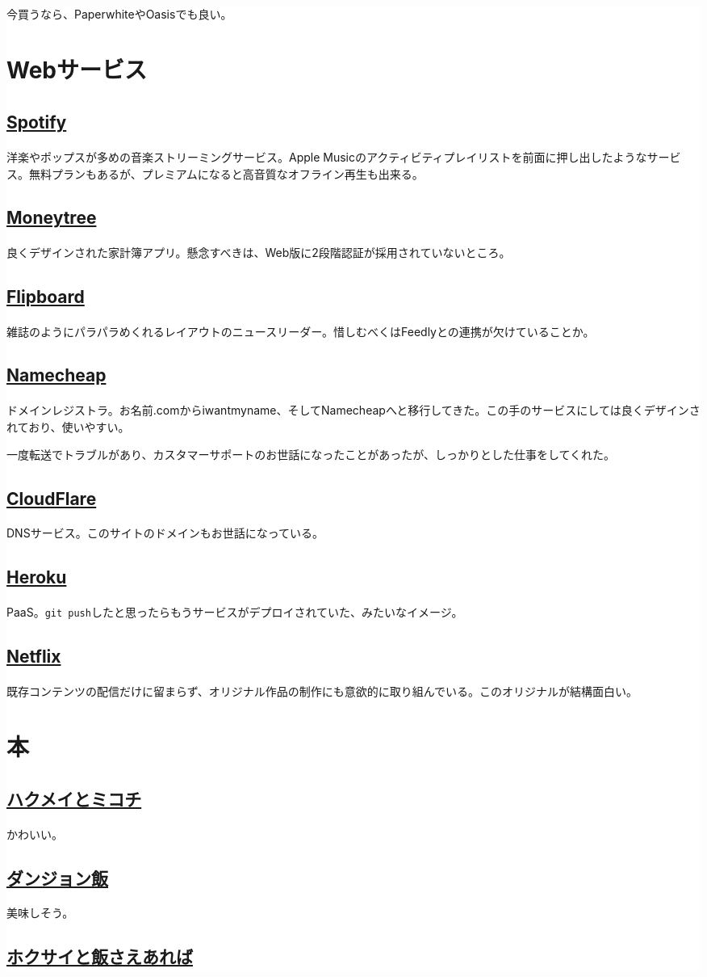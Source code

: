 今買うなら、PaperwhiteやOasisでも良い。

# Webサービス

## [Spotify](https://www.spotify.com/jp/)

洋楽やポップスが多めの音楽ストリーミングサービス。Apple Musicのアクティビティプレイリストを前面に押し出したようなサービス。無料プランもあるが、プレミアムになると高音質なオフライン再生も出来る。

## [Moneytree](https://moneytree.jp/)

良くデザインされた家計簿アプリ。懸念すべきは、Web版に2段階認証が採用されていないところ。

## [Flipboard](https://flipboard.com/)

雑誌のようにパラパラめくれるレイアウトのニュースリーダー。惜しむべくはFeedlyとの連携が欠けていることか。

## [Namecheap](https://www.namecheap.com/)

ドメインレジストラ。お名前.comからiwantmyname、そしてNamecheapへと移行してきた。この手のサービスにしては良くデザインされており、使いやすい。

一度転送でトラブルがあり、カスタマーサポートのお世話になったことがあったが、しっかりとした仕事をしてくれた。

## [CloudFlare](https://www.cloudflare.com/)

DNSサービス。このサイトのドメインもお世話になっている。

## [Heroku](https://www.heroku.com/)

PaaS。`git push`したと思ったらもうサービスがデプロイされていた、みたいなイメージ。

## [Netflix](https://www.netflix.com/jp/)

既存コンテンツの配信だけに留まらず、オリジナル作品の制作にも意欲的に取り組んでいる。このオリジナルが結構面白い。

# 本

## [ハクメイとミコチ](https://www.amazon.co.jp/gp/product/B01AHHHUTE/ref=oh_aui_d_detailpage_o03_?ie=UTF8&psc=1)

かわいい。

## [ダンジョン飯](https://www.amazon.co.jp/gp/product/B00S0E4JW8/)

美味しそう。

## [ホクサイと飯さえあれば](https://www.amazon.co.jp/gp/product/B01DXLA5DO/ref=oh_aui_d_detailpage_o07_?ie=UTF8&psc=1)
